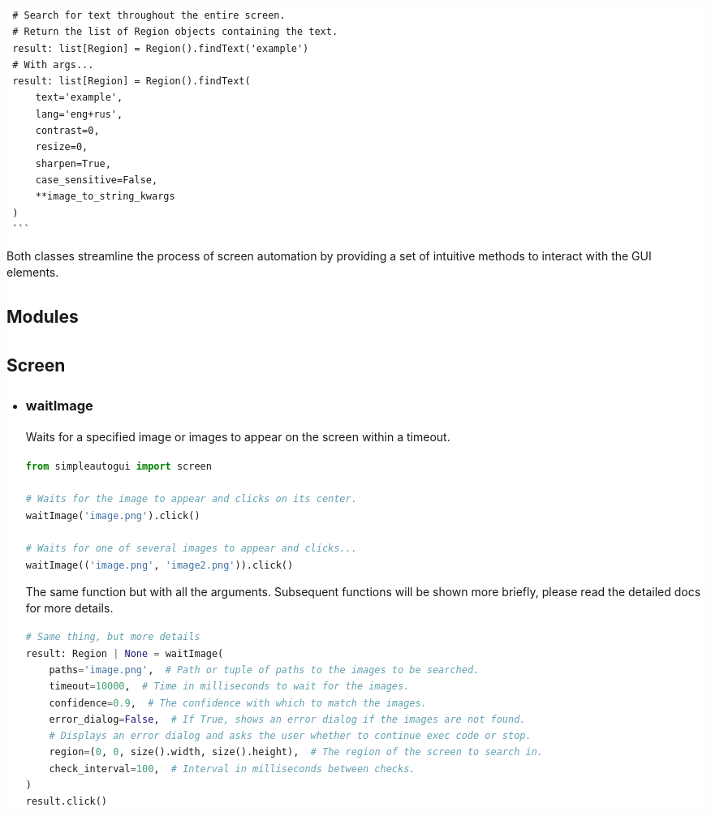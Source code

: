      # Search for text throughout the entire screen.
     # Return the list of Region objects containing the text.
     result: list[Region] = Region().findText('example')
     # With args...
     result: list[Region] = Region().findText(
         text='example',
         lang='eng+rus',
         contrast=0,
         resize=0,
         sharpen=True,
         case_sensitive=False,
         **image_to_string_kwargs
     )
     ```
  Both classes streamline the process of screen automation by providing a set of intuitive methods to interact with the GUI elements.

## Modules
## Screen
* ### **waitImage**

  Waits for a specified image or images to appear on the screen within a timeout.

  ```python
  from simpleautogui import screen

  # Waits for the image to appear and clicks on its center.
  waitImage('image.png').click()

  # Waits for one of several images to appear and clicks...
  waitImage(('image.png', 'image2.png')).click()
  ``` 
  The same function but with all the arguments.
  Subsequent functions will be shown more briefly, please read the detailed docs for more details.

  ```python
  # Same thing, but more details
  result: Region | None = waitImage(
      paths='image.png',  # Path or tuple of paths to the images to be searched.
      timeout=10000,  # Time in milliseconds to wait for the images.
      confidence=0.9,  # The confidence with which to match the images.
      error_dialog=False,  # If True, shows an error dialog if the images are not found.
      # Displays an error dialog and asks the user whether to continue exec code or stop.
      region=(0, 0, size().width, size().height),  # The region of the screen to search in.
      check_interval=100,  # Interval in milliseconds between checks.
  )
  result.click()
  ```
